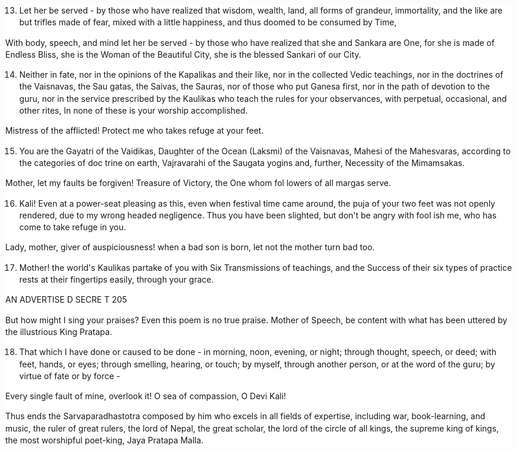13. Let her be served - by those who have realized that wisdom, wealth, land,  all forms of grandeur, immortality, and the like are but trifles made of fear,  mixed with a little happiness, and thus doomed to be consumed by Time,  

With body, speech, and mind let her be served - by those who have realized  that she and Sankara are One, for she is made of Endless Bliss, she is the  Woman of the Beautiful City, she is the blessed Sankari of our City.  

14. Neither in fate, nor in the opinions of the Kapalikas and their like, nor in  the collected Vedic teachings, nor in the doctrines of the Vaisnavas, the Sau gatas, the Saivas, the Sauras, nor of those who put Ganesa first, nor in the path  of devotion to the guru, nor in the service prescribed by the Kaulikas who  teach the rules for your observances, with perpetual, occasional, and other rites,  In none of these is your worship accomplished.  

Mistress of the afflicted! Protect me who takes refuge at your feet.  

15. You are the Gayatri of the Vaidikas, Daughter of the Ocean (Laksmi) of  the Vaisnavas, Mahesi of the Mahesvaras, according to the categories of doc trine on earth, Vajravarahi of the Saugata yogins and, further, Necessity of the  Mimamsakas.  

Mother, let my faults be forgiven! Treasure of Victory, the One whom fol lowers of all margas serve.  

16. Kali! Even at a power-seat pleasing as this, even when festival time came  around, the puja of your two feet was not openly rendered, due to my wrong headed negligence. Thus you have been slighted, but don't be angry with fool ish me, who has come to take refuge in you.  

Lady, mother, giver of auspiciousness! when a bad son is born, let not the  mother turn bad too.  

17. Mother! the world's Kaulikas partake of you with Six Transmissions of  teachings, and the Success of their six types of practice rests at their fingertips  easily, through your grace. 

AN ADVERTISE D SECRE T 205  

But how might I sing your praises? Even this poem is no true praise. Mother  of Speech, be content with what has been uttered by the illustrious King  Pratapa.  

18. That which I have done or caused to be done - in morning, noon, evening,  or night; through thought, speech, or deed; with feet, hands, or eyes; through  smelling, hearing, or touch; by myself, through another person, or at the word  of the guru; by virtue of fate or by force - 

Every single fault of mine, overlook it! O sea of compassion, O Devi Kali!  

Thus ends the Sarvaparadhastotra composed by him who excels in all fields of  expertise, including war, book-learning, and music, the ruler of great rulers,  the lord of Nepal, the great scholar, the lord of the circle of all kings, the  supreme king of kings, the most worshipful poet-king, Jaya Pratapa Malla. 
